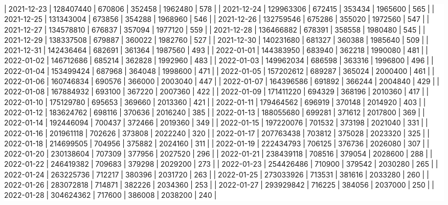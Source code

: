 | 2021-12-23 | 128407440 | 670806 | 352458 | 1962480 | 578 |
| 2021-12-24 | 129963306 | 672415 | 353434 | 1965600 | 565 |
| 2021-12-25 | 131343004 | 673856 | 354288 | 1968960 | 546 |
| 2021-12-26 | 132759546 | 675286 | 355020 | 1972560 | 547 |
| 2021-12-27 | 134578810 | 676837 | 357094 | 1977120 | 559 |
| 2021-12-28 | 136466882 | 678391 | 358558 | 1980480 | 545 |
| 2021-12-29 | 138337508 | 679887 | 360022 | 1982760 | 527 |
| 2021-12-30 | 140231680 | 681327 | 360388 | 1985640 | 509 |
| 2021-12-31 | 142436464 | 682691 | 361364 | 1987560 | 493 |
| 2022-01-01 | 144383950 | 683940 | 362218 | 1990080 | 481 |
| 2022-01-02 | 146712686 | 685214 | 362828 | 1992960 | 483 |
| 2022-01-03 | 149962034 | 686598 | 363316 | 1996800 | 496 |
| 2022-01-04 | 153499424 | 687968 | 364048 | 1998600 | 471 |
| 2022-01-05 | 157202612 | 689287 | 365024 | 2000400 | 461 |
| 2022-01-06 | 160746834 | 690576 | 366000 | 2003040 | 447 |
| 2022-01-07 | 164396586 | 691892 | 366244 | 2004840 | 429 |
| 2022-01-08 | 167884932 | 693100 | 367220 | 2007360 | 422 |
| 2022-01-09 | 171411220 | 694329 | 368196 | 2010360 | 417 |
| 2022-01-10 | 175129780 | 695653 | 369660 | 2013360 | 421 |
| 2022-01-11 | 179464562 | 696919 | 370148 | 2014920 | 403 |
| 2022-01-12 | 183624762 | 698116 | 370636 | 2016240 | 385 |
| 2022-01-13 | 188055680 | 699281 | 371612 | 2017800 | 369 |
| 2022-01-14 | 192446094 | 700437 | 372466 | 2019360 | 349 |
| 2022-01-15 | 197220076 | 701532 | 373198 | 2021040 | 331 |
| 2022-01-16 | 201961118 | 702626 | 373808 | 2022240 | 320 |
| 2022-01-17 | 207763438 | 703812 | 375028 | 2023320 | 325 |
| 2022-01-18 | 214699505 | 704956 | 375882 | 2024160 | 311 |
| 2022-01-19 | 222434793 | 706125 | 376736 | 2026080 | 307 |
| 2022-01-20 | 230138604 | 707309 | 377956 | 2027520 | 296 |
| 2022-01-21 | 238439118 | 708516 | 379054 | 2028600 | 288 |
| 2022-01-22 | 246419382 | 709683 | 379298 | 2029200 | 273 |
| 2022-01-23 | 254426486 | 710900 | 379542 | 2030280 | 265 |
| 2022-01-24 | 263225736 | 712217 | 380396 | 2031720 | 263 |
| 2022-01-25 | 273033926 | 713531 | 381616 | 2033280 | 260 |
| 2022-01-26 | 283072818 | 714871 | 382226 | 2034360 | 253 |
| 2022-01-27 | 293929842 | 716225 | 384056 | 2037000 | 250 |
| 2022-01-28 | 304624362 | 717600 | 386008 | 2038200 | 240 |